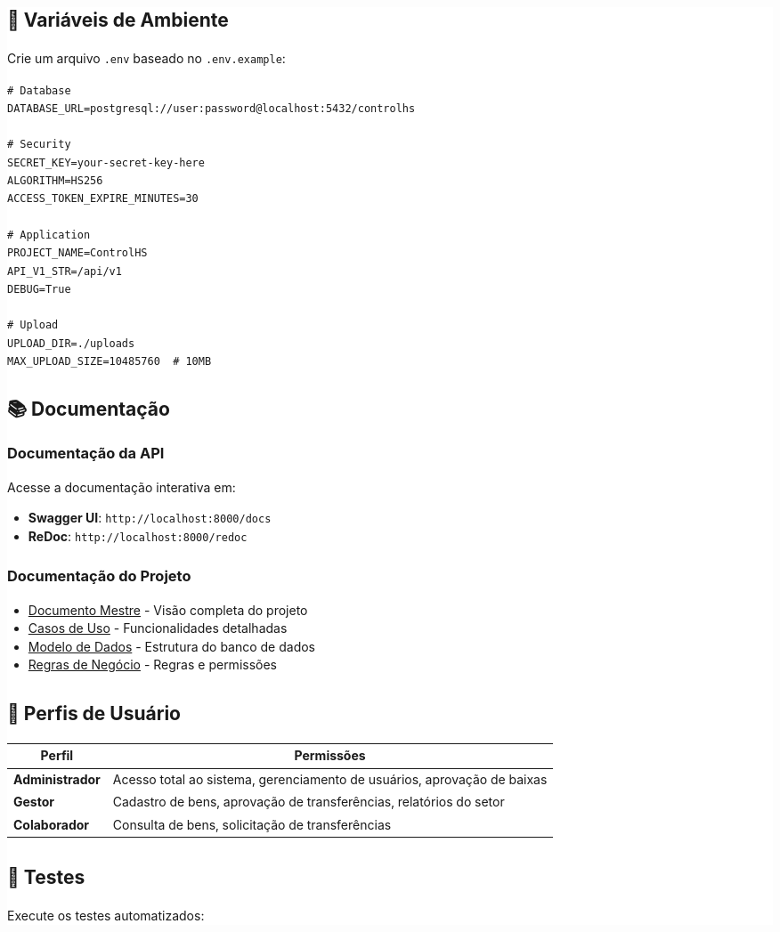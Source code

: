 ## 🔐 Variáveis de Ambiente

Crie um arquivo `.env` baseado no `.env.example`:

```env
# Database
DATABASE_URL=postgresql://user:password@localhost:5432/controlhs

# Security
SECRET_KEY=your-secret-key-here
ALGORITHM=HS256
ACCESS_TOKEN_EXPIRE_MINUTES=30

# Application
PROJECT_NAME=ControlHS
API_V1_STR=/api/v1
DEBUG=True

# Upload
UPLOAD_DIR=./uploads
MAX_UPLOAD_SIZE=10485760  # 10MB
```

## 📚 Documentação

### Documentação da API
Acesse a documentação interativa em:
- **Swagger UI**: `http://localhost:8000/docs`
- **ReDoc**: `http://localhost:8000/redoc`

### Documentação do Projeto
- [Documento Mestre](docs/documento-mestre.md) - Visão completa do projeto
- [Casos de Uso](docs/casos-de-uso.md) - Funcionalidades detalhadas
- [Modelo de Dados](docs/modelo-dados.md) - Estrutura do banco de dados
- [Regras de Negócio](docs/regras-negocio.md) - Regras e permissões

## 👥 Perfis de Usuário

| Perfil | Permissões |
|--------|-----------|
| **Administrador** | Acesso total ao sistema, gerenciamento de usuários, aprovação de baixas |
| **Gestor** | Cadastro de bens, aprovação de transferências, relatórios do setor |
| **Colaborador** | Consulta de bens, solicitação de transferências |

## 🧪 Testes

Execute os testes automatizados:
